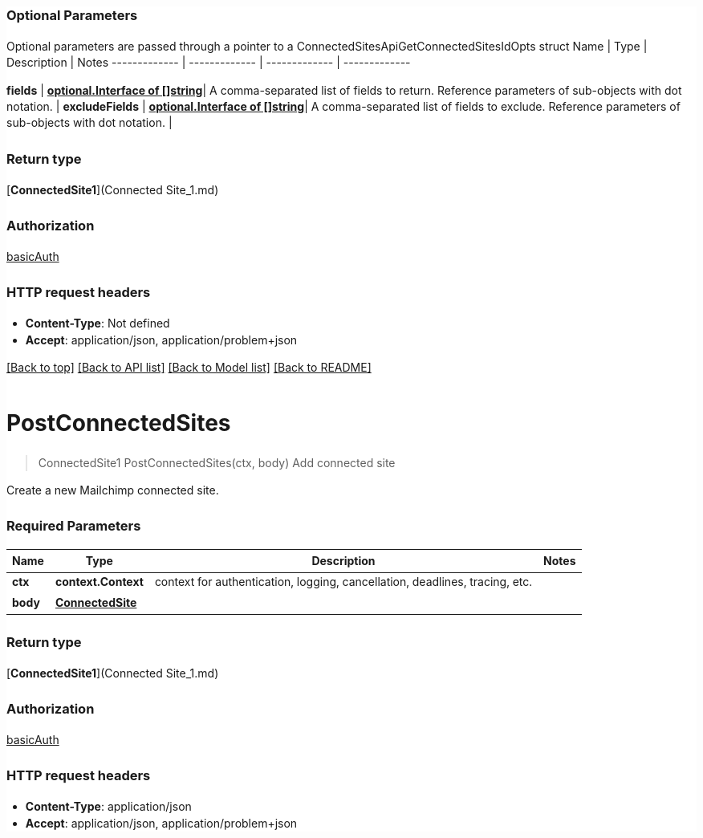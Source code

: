 ### Optional Parameters
Optional parameters are passed through a pointer to a ConnectedSitesApiGetConnectedSitesIdOpts struct
Name | Type | Description  | Notes
------------- | ------------- | ------------- | -------------

 **fields** | [**optional.Interface of []string**](string.md)| A comma-separated list of fields to return. Reference parameters of sub-objects with dot notation. | 
 **excludeFields** | [**optional.Interface of []string**](string.md)| A comma-separated list of fields to exclude. Reference parameters of sub-objects with dot notation. | 

### Return type

[**ConnectedSite1**](Connected Site_1.md)

### Authorization

[basicAuth](../README.md#basicAuth)

### HTTP request headers

 - **Content-Type**: Not defined
 - **Accept**: application/json, application/problem+json

[[Back to top]](#) [[Back to API list]](../README.md#documentation-for-api-endpoints) [[Back to Model list]](../README.md#documentation-for-models) [[Back to README]](../README.md)

# **PostConnectedSites**
> ConnectedSite1 PostConnectedSites(ctx, body)
Add connected site

Create a new Mailchimp connected site.

### Required Parameters

Name | Type | Description  | Notes
------------- | ------------- | ------------- | -------------
 **ctx** | **context.Context** | context for authentication, logging, cancellation, deadlines, tracing, etc.
  **body** | [**ConnectedSite**](ConnectedSite.md)|  | 

### Return type

[**ConnectedSite1**](Connected Site_1.md)

### Authorization

[basicAuth](../README.md#basicAuth)

### HTTP request headers

 - **Content-Type**: application/json
 - **Accept**: application/json, application/problem+json
